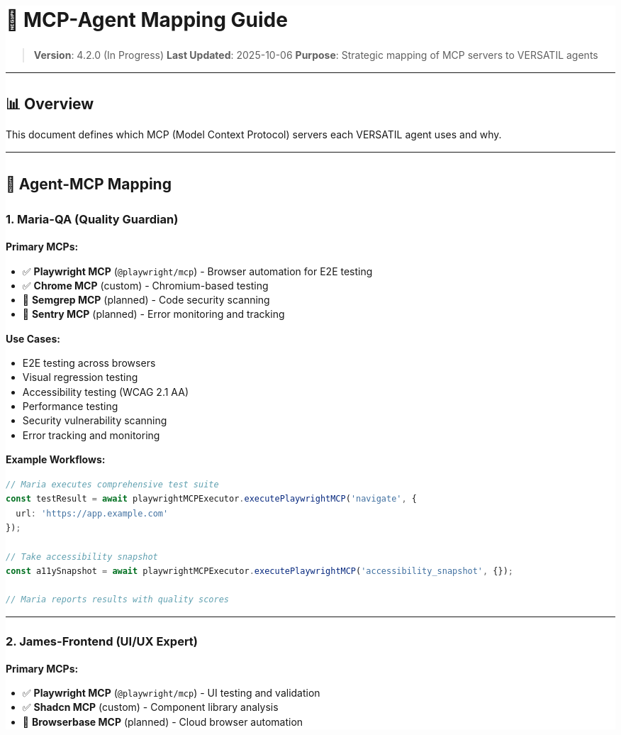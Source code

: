 # 🎯 MCP-Agent Mapping Guide

> **Version**: 4.2.0 (In Progress)
> **Last Updated**: 2025-10-06
> **Purpose**: Strategic mapping of MCP servers to VERSATIL agents

---

## 📊 Overview

This document defines which MCP (Model Context Protocol) servers each VERSATIL agent uses and why.

---

## 🤖 Agent-MCP Mapping

### 1. Maria-QA (Quality Guardian)

**Primary MCPs:**
- ✅ **Playwright MCP** (`@playwright/mcp`) - Browser automation for E2E testing
- ✅ **Chrome MCP** (custom) - Chromium-based testing
- 🔄 **Semgrep MCP** (planned) - Code security scanning
- 🔄 **Sentry MCP** (planned) - Error monitoring and tracking

**Use Cases:**
- E2E testing across browsers
- Visual regression testing
- Accessibility testing (WCAG 2.1 AA)
- Performance testing
- Security vulnerability scanning
- Error tracking and monitoring

**Example Workflows:**
```typescript
// Maria executes comprehensive test suite
const testResult = await playwrightMCPExecutor.executePlaywrightMCP('navigate', {
  url: 'https://app.example.com'
});

// Take accessibility snapshot
const a11ySnapshot = await playwrightMCPExecutor.executePlaywrightMCP('accessibility_snapshot', {});

// Maria reports results with quality scores
```

---

### 2. James-Frontend (UI/UX Expert)

**Primary MCPs:**
- ✅ **Playwright MCP** (`@playwright/mcp`) - UI testing and validation
- ✅ **Shadcn MCP** (custom) - Component library analysis
- 🔄 **Browserbase MCP** (planned) - Cloud browser automation
